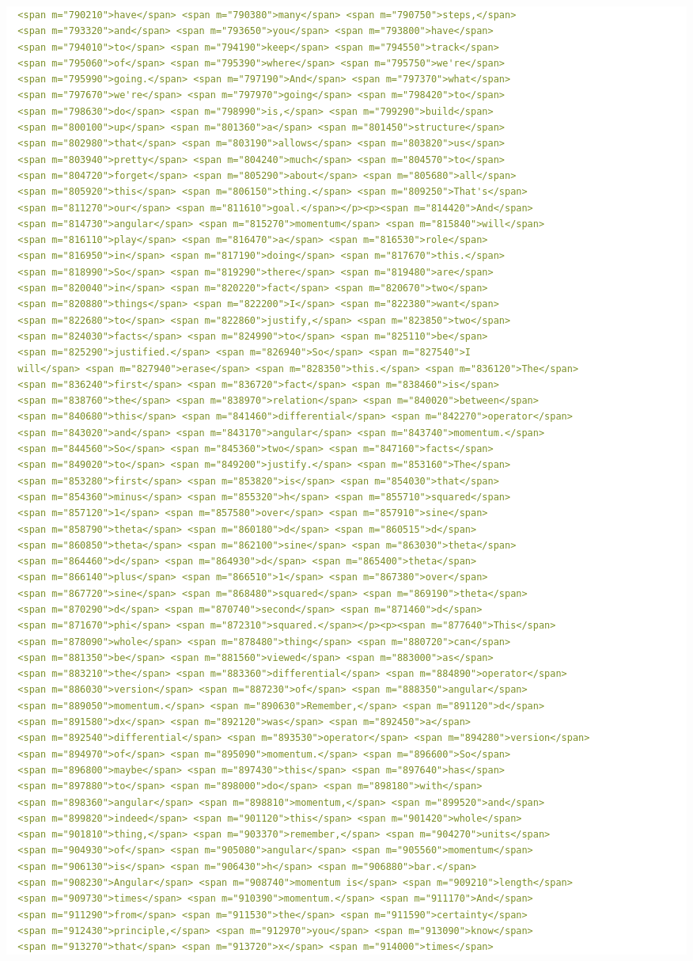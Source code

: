 ```yaml
  <span m="790210">have</span> <span m="790380">many</span> <span m="790750">steps,</span>
  <span m="793320">and</span> <span m="793650">you</span> <span m="793800">have</span>
  <span m="794010">to</span> <span m="794190">keep</span> <span m="794550">track</span>
  <span m="795060">of</span> <span m="795390">where</span> <span m="795750">we're</span>
  <span m="795990">going.</span> <span m="797190">And</span> <span m="797370">what</span>
  <span m="797670">we're</span> <span m="797970">going</span> <span m="798420">to</span>
  <span m="798630">do</span> <span m="798990">is,</span> <span m="799290">build</span>
  <span m="800100">up</span> <span m="801360">a</span> <span m="801450">structure</span>
  <span m="802980">that</span> <span m="803190">allows</span> <span m="803820">us</span>
  <span m="803940">pretty</span> <span m="804240">much</span> <span m="804570">to</span>
  <span m="804720">forget</span> <span m="805290">about</span> <span m="805680">all</span>
  <span m="805920">this</span> <span m="806150">thing.</span> <span m="809250">That's</span>
  <span m="811270">our</span> <span m="811610">goal.</span></p><p><span m="814420">And</span>
  <span m="814730">angular</span> <span m="815270">momentum</span> <span m="815840">will</span>
  <span m="816110">play</span> <span m="816470">a</span> <span m="816530">role</span>
  <span m="816950">in</span> <span m="817190">doing</span> <span m="817670">this.</span>
  <span m="818990">So</span> <span m="819290">there</span> <span m="819480">are</span>
  <span m="820040">in</span> <span m="820220">fact</span> <span m="820670">two</span>
  <span m="820880">things</span> <span m="822200">I</span> <span m="822380">want</span>
  <span m="822680">to</span> <span m="822860">justify,</span> <span m="823850">two</span>
  <span m="824030">facts</span> <span m="824990">to</span> <span m="825110">be</span>
  <span m="825290">justified.</span> <span m="826940">So</span> <span m="827540">I
  will</span> <span m="827940">erase</span> <span m="828350">this.</span> <span m="836120">The</span>
  <span m="836240">first</span> <span m="836720">fact</span> <span m="838460">is</span>
  <span m="838760">the</span> <span m="838970">relation</span> <span m="840020">between</span>
  <span m="840680">this</span> <span m="841460">differential</span> <span m="842270">operator</span>
  <span m="843020">and</span> <span m="843170">angular</span> <span m="843740">momentum.</span>
  <span m="844560">So</span> <span m="845360">two</span> <span m="847160">facts</span>
  <span m="849020">to</span> <span m="849200">justify.</span> <span m="853160">The</span>
  <span m="853280">first</span> <span m="853820">is</span> <span m="854030">that</span>
  <span m="854360">minus</span> <span m="855320">h</span> <span m="855710">squared</span>
  <span m="857120">1</span> <span m="857580">over</span> <span m="857910">sine</span>
  <span m="858790">theta</span> <span m="860180">d</span> <span m="860515">d</span>
  <span m="860850">theta</span> <span m="862100">sine</span> <span m="863030">theta</span>
  <span m="864460">d</span> <span m="864930">d</span> <span m="865400">theta</span>
  <span m="866140">plus</span> <span m="866510">1</span> <span m="867380">over</span>
  <span m="867720">sine</span> <span m="868480">squared</span> <span m="869190">theta</span>
  <span m="870290">d</span> <span m="870740">second</span> <span m="871460">d</span>
  <span m="871670">phi</span> <span m="872310">squared.</span></p><p><span m="877640">This</span>
  <span m="878090">whole</span> <span m="878480">thing</span> <span m="880720">can</span>
  <span m="881350">be</span> <span m="881560">viewed</span> <span m="883000">as</span>
  <span m="883210">the</span> <span m="883360">differential</span> <span m="884890">operator</span>
  <span m="886030">version</span> <span m="887230">of</span> <span m="888350">angular</span>
  <span m="889050">momentum.</span> <span m="890630">Remember,</span> <span m="891120">d</span>
  <span m="891580">dx</span> <span m="892120">was</span> <span m="892450">a</span>
  <span m="892540">differential</span> <span m="893530">operator</span> <span m="894280">version</span>
  <span m="894970">of</span> <span m="895090">momentum.</span> <span m="896600">So</span>
  <span m="896800">maybe</span> <span m="897430">this</span> <span m="897640">has</span>
  <span m="897880">to</span> <span m="898000">do</span> <span m="898180">with</span>
  <span m="898360">angular</span> <span m="898810">momentum,</span> <span m="899520">and</span>
  <span m="899820">indeed</span> <span m="901120">this</span> <span m="901420">whole</span>
  <span m="901810">thing,</span> <span m="903370">remember,</span> <span m="904270">units</span>
  <span m="904930">of</span> <span m="905080">angular</span> <span m="905560">momentum</span>
  <span m="906130">is</span> <span m="906430">h</span> <span m="906880">bar.</span>
  <span m="908230">Angular</span> <span m="908740">momentum is</span> <span m="909210">length</span>
  <span m="909730">times</span> <span m="910390">momentum.</span> <span m="911170">And</span>
  <span m="911290">from</span> <span m="911530">the</span> <span m="911590">certainty</span>
  <span m="912430">principle,</span> <span m="912970">you</span> <span m="913090">know</span>
  <span m="913270">that</span> <span m="913720">x</span> <span m="914000">times</span>
```